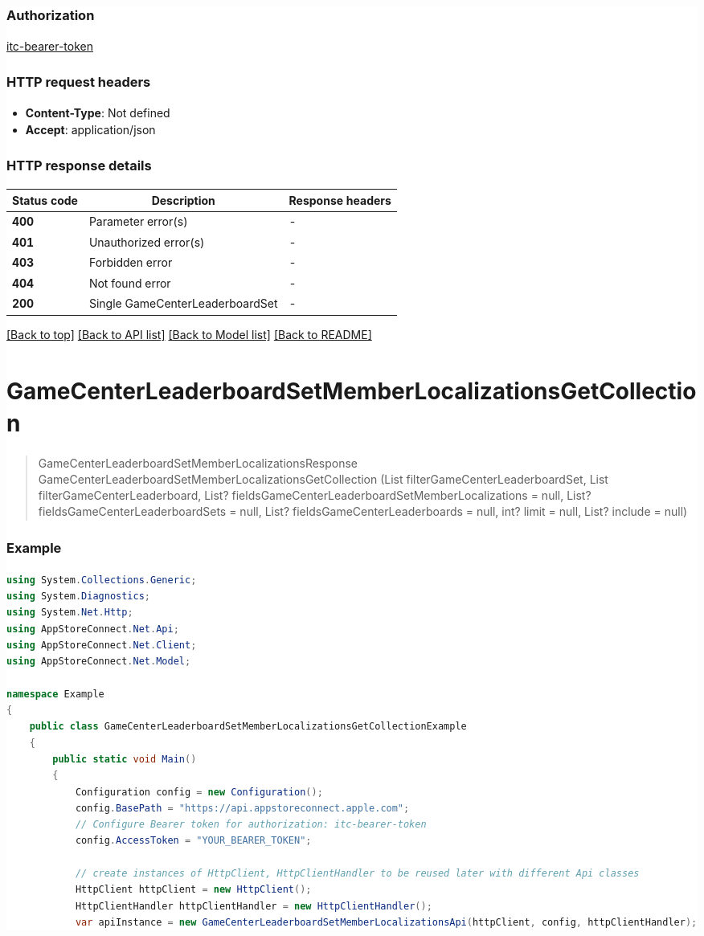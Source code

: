 ### Authorization

[itc-bearer-token](../README.md#itc-bearer-token)

### HTTP request headers

 - **Content-Type**: Not defined
 - **Accept**: application/json


### HTTP response details
| Status code | Description | Response headers |
|-------------|-------------|------------------|
| **400** | Parameter error(s) |  -  |
| **401** | Unauthorized error(s) |  -  |
| **403** | Forbidden error |  -  |
| **404** | Not found error |  -  |
| **200** | Single GameCenterLeaderboardSet |  -  |

[[Back to top]](#) [[Back to API list]](../README.md#documentation-for-api-endpoints) [[Back to Model list]](../README.md#documentation-for-models) [[Back to README]](../README.md)

<a id="gamecenterleaderboardsetmemberlocalizationsgetcollection"></a>
# **GameCenterLeaderboardSetMemberLocalizationsGetCollection**
> GameCenterLeaderboardSetMemberLocalizationsResponse GameCenterLeaderboardSetMemberLocalizationsGetCollection (List<string> filterGameCenterLeaderboardSet, List<string> filterGameCenterLeaderboard, List<string>? fieldsGameCenterLeaderboardSetMemberLocalizations = null, List<string>? fieldsGameCenterLeaderboardSets = null, List<string>? fieldsGameCenterLeaderboards = null, int? limit = null, List<string>? include = null)



### Example
```csharp
using System.Collections.Generic;
using System.Diagnostics;
using System.Net.Http;
using AppStoreConnect.Net.Api;
using AppStoreConnect.Net.Client;
using AppStoreConnect.Net.Model;

namespace Example
{
    public class GameCenterLeaderboardSetMemberLocalizationsGetCollectionExample
    {
        public static void Main()
        {
            Configuration config = new Configuration();
            config.BasePath = "https://api.appstoreconnect.apple.com";
            // Configure Bearer token for authorization: itc-bearer-token
            config.AccessToken = "YOUR_BEARER_TOKEN";

            // create instances of HttpClient, HttpClientHandler to be reused later with different Api classes
            HttpClient httpClient = new HttpClient();
            HttpClientHandler httpClientHandler = new HttpClientHandler();
            var apiInstance = new GameCenterLeaderboardSetMemberLocalizationsApi(httpClient, config, httpClientHandler);
```